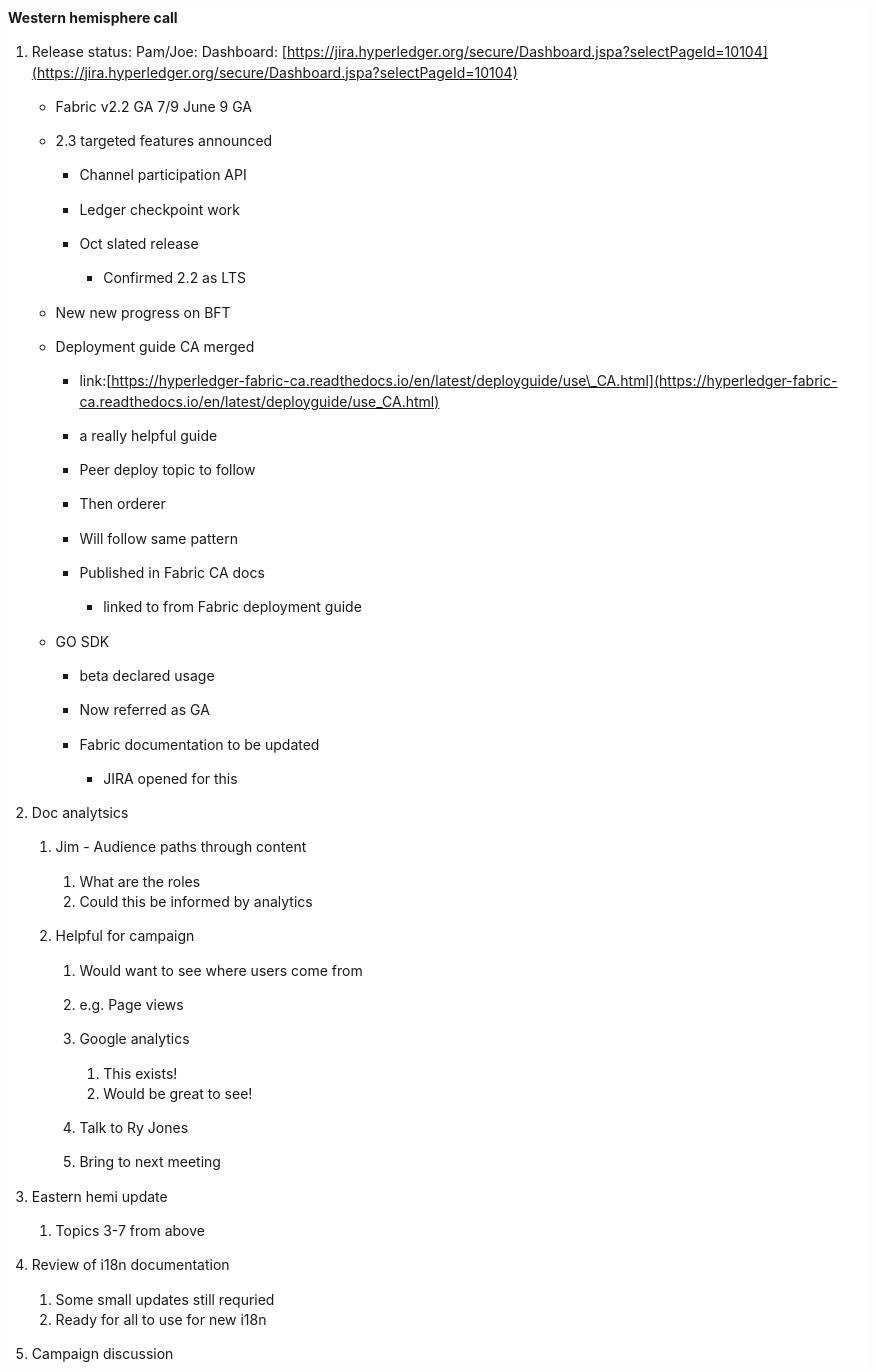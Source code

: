 **Western hemisphere call**

01. Release status: Pam/Joe: Dashboard: [https://jira.hyperledger.org/secure/Dashboard.jspa?selectPageId=10104](https://jira.hyperledger.org/secure/Dashboard.jspa?selectPageId=10104)
    
    - Fabric v2.2 GA 7/9 June 9 GA
      
    - 2.3 targeted features announced
      
      - Channel participation API
      - Ledger checkpoint work
      - Oct slated release
        
        - Confirmed 2.2 as LTS
    - New new progress on BFT
    - Deployment guide CA merged
      
      - link:[https://hyperledger-fabric-ca.readthedocs.io/en/latest/deployguide/use\_CA.html](https://hyperledger-fabric-ca.readthedocs.io/en/latest/deployguide/use_CA.html)
      - a really helpful guide
      - Peer deploy topic to follow
      - Then orderer
      - Will follow same pattern
      - Published in Fabric CA docs
        
        - linked to from Fabric deployment guide
    - GO SDK
      
      - beta declared usage
      - Now referred as GA
      - Fabric documentation to be updated
        
        - JIRA opened for this
02. Doc analytsics
    
    1. Jim - Audience paths through content
       
       1. What are the roles
       2. Could this be informed by analytics
    2. Helpful for campaign
       
       1. Would want to see where users come from
       2. e.g. Page views
       3. Google analytics
          
          1. This exists!
          2. Would be great to see!
       4. Talk to Ry Jones
       5. Bring to next meeting
03. Eastern hemi update
    
    1. Topics 3-7 from above
04. Review of i18n documentation
    
    1. Some small updates still requried
    2. Ready for all to use for new i18n
05. Campaign discussion
    